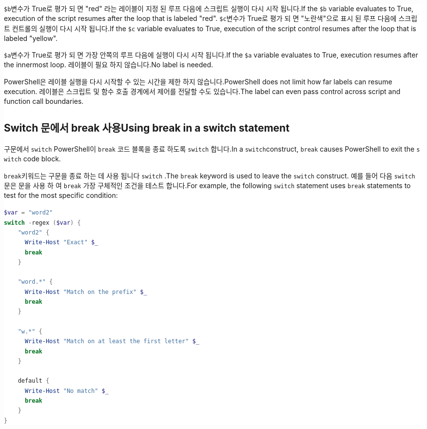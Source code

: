 <span data-ttu-id="0355d-136">`$b`변수가 True로 평가 되 면 "red" 라는 레이블이 지정 된 루프 다음에 스크립트 실행이 다시 시작 됩니다.</span><span class="sxs-lookup"><span data-stu-id="0355d-136">If the `$b` variable evaluates to True, execution of the script resumes after the loop that is labeled "red".</span></span> <span data-ttu-id="0355d-137">`$c`변수가 True로 평가 되 면 "노란색"으로 표시 된 루프 다음에 스크립트 컨트롤의 실행이 다시 시작 됩니다.</span><span class="sxs-lookup"><span data-stu-id="0355d-137">If the `$c` variable evaluates to True, execution of the script control resumes after the loop that is labeled "yellow".</span></span>

<span data-ttu-id="0355d-138">`$a`변수가 True로 평가 되 면 가장 안쪽의 루프 다음에 실행이 다시 시작 됩니다.</span><span class="sxs-lookup"><span data-stu-id="0355d-138">If the `$a` variable evaluates to True, execution resumes after the innermost loop.</span></span> <span data-ttu-id="0355d-139">레이블이 필요 하지 않습니다.</span><span class="sxs-lookup"><span data-stu-id="0355d-139">No label is needed.</span></span>

<span data-ttu-id="0355d-140">PowerShell은 레이블 실행을 다시 시작할 수 있는 시간을 제한 하지 않습니다.</span><span class="sxs-lookup"><span data-stu-id="0355d-140">PowerShell does not limit how far labels can resume execution.</span></span> <span data-ttu-id="0355d-141">레이블은 스크립트 및 함수 호출 경계에서 제어를 전달할 수도 있습니다.</span><span class="sxs-lookup"><span data-stu-id="0355d-141">The label can even pass control across script and function call boundaries.</span></span>

## <a name="using-break-in-a-switch-statement"></a><span data-ttu-id="0355d-142">Switch 문에서 break 사용</span><span class="sxs-lookup"><span data-stu-id="0355d-142">Using break in a switch statement</span></span>

<span data-ttu-id="0355d-143">구문에서 `switch` PowerShell이 `break` 코드 블록을 종료 하도록 `switch` 합니다.</span><span class="sxs-lookup"><span data-stu-id="0355d-143">In a `switch`construct, `break` causes PowerShell to exit the `switch` code block.</span></span>

<span data-ttu-id="0355d-144">`break`키워드는 구문을 종료 하는 데 사용 됩니다 `switch` .</span><span class="sxs-lookup"><span data-stu-id="0355d-144">The `break` keyword is used to leave the `switch` construct.</span></span> <span data-ttu-id="0355d-145">예를 들어 다음 `switch` 문은 문을 사용 하 여 `break` 가장 구체적인 조건을 테스트 합니다.</span><span class="sxs-lookup"><span data-stu-id="0355d-145">For example, the following `switch` statement uses `break` statements to test for the most specific condition:</span></span>

```powershell
$var = "word2"
switch -regex ($var) {
    "word2" {
      Write-Host "Exact" $_
      break
    }

    "word.*" {
      Write-Host "Match on the prefix" $_
      break
    }

    "w.*" {
      Write-Host "Match on at least the first letter" $_
      break
    }

    default {
      Write-Host "No match" $_
      break
    }
}
```
